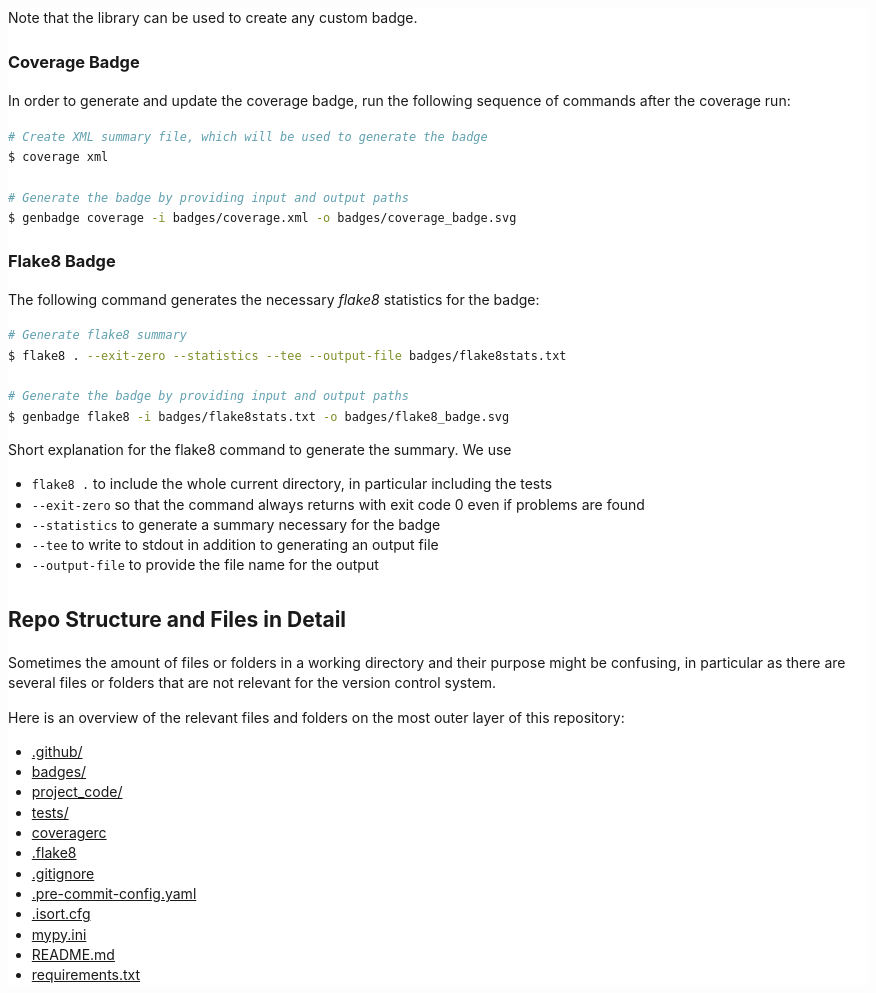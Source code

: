Note that the library can be used to create any custom badge.


### Coverage Badge

In order to generate and update the coverage badge, run the following sequence of
commands after the coverage run:

```sh
# Create XML summary file, which will be used to generate the badge
$ coverage xml

# Generate the badge by providing input and output paths
$ genbadge coverage -i badges/coverage.xml -o badges/coverage_badge.svg
```


### Flake8 Badge

The following command generates the necessary *flake8* statistics for the badge:

```sh
# Generate flake8 summary
$ flake8 . --exit-zero --statistics --tee --output-file badges/flake8stats.txt

# Generate the badge by providing input and output paths
$ genbadge flake8 -i badges/flake8stats.txt -o badges/flake8_badge.svg
```

Short explanation for the flake8 command to generate the summary.
We use
* `flake8 .` to include the whole current directory, in particular including the tests
* `--exit-zero` so that the command always returns with exit code 0 even if problems are
found
* `--statistics` to generate a summary necessary for the badge
* `--tee` to write to stdout in addition to generating an output file
* `--output-file` to provide the file name for the output


## Repo Structure and Files in Detail

Sometimes the amount of files or folders in a working directory and their purpose might
be confusing, in particular as there are several files or folders that are not relevant
for the version control system.

Here is an overview of the relevant files and folders on the most outer layer of this
repository:

- [.github/](#github-folder)
- [badges/](#badges-folder)
- [project_code/](#project-code-folder)
- [tests/](#tests-folder)
- [coveragerc](#coverage-config-file)
- [.flake8](#flake8-config-file)
- [.gitignore](#gitignore-config-file)
- [.pre-commit-config.yaml](#pre-commit-config-file)
- [.isort.cfg](#isort-config-file)
- [mypy.ini](#mypy-config-file)
- [README.md](#readme-file)
- [requirements.txt](#requirements-file)
